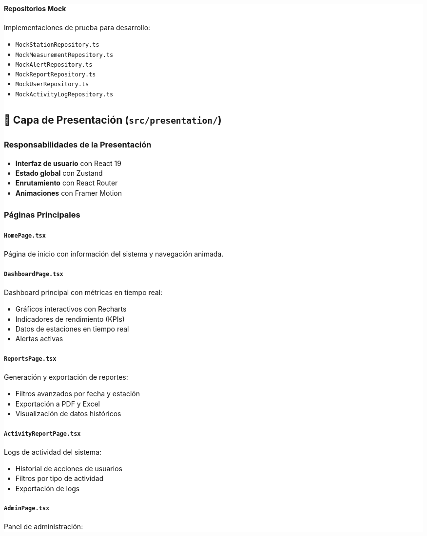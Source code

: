 #### Repositorios Mock

Implementaciones de prueba para desarrollo:

- `MockStationRepository.ts`
- `MockMeasurementRepository.ts`
- `MockAlertRepository.ts`
- `MockReportRepository.ts`
- `MockUserRepository.ts`
- `MockActivityLogRepository.ts`

## 🎨 Capa de Presentación (`src/presentation/`)

### Responsabilidades de la Presentación

- **Interfaz de usuario** con React 19
- **Estado global** con Zustand
- **Enrutamiento** con React Router
- **Animaciones** con Framer Motion

### Páginas Principales

#### `HomePage.tsx`

Página de inicio con información del sistema y navegación animada.

#### `DashboardPage.tsx`

Dashboard principal con métricas en tiempo real:

- Gráficos interactivos con Recharts
- Indicadores de rendimiento (KPIs)
- Datos de estaciones en tiempo real
- Alertas activas

#### `ReportsPage.tsx`

Generación y exportación de reportes:

- Filtros avanzados por fecha y estación
- Exportación a PDF y Excel
- Visualización de datos históricos

#### `ActivityReportPage.tsx`

Logs de actividad del sistema:

- Historial de acciones de usuarios
- Filtros por tipo de actividad
- Exportación de logs

#### `AdminPage.tsx`

Panel de administración:

